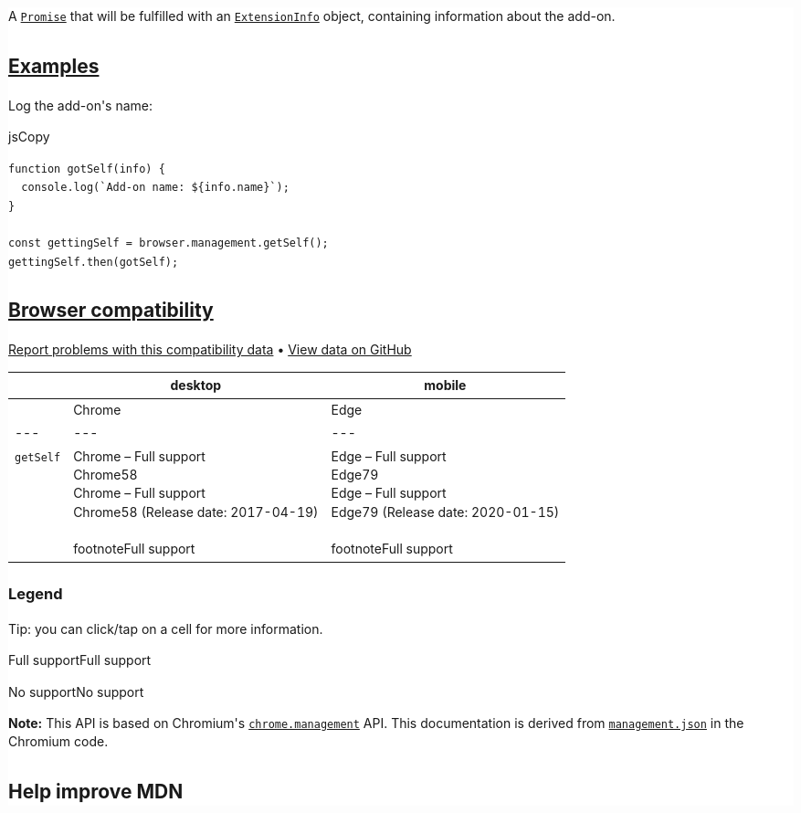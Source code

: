 A [`Promise`](https://developer.mozilla.org/en-US/docs/Web/JavaScript/Reference/Global_Objects/Promise) that will be fulfilled with an [`ExtensionInfo`](https://developer.mozilla.org/en-US/docs/Mozilla/Add-ons/WebExtensions/API/management/ExtensionInfo) object, containing information about the add-on.

## [Examples](https://developer.mozilla.org/en-US/docs/Mozilla/Add-ons/WebExtensions/API/management/getSelf\#examples)

Log the add-on's name:

jsCopy

```
function gotSelf(info) {
  console.log(`Add-on name: ${info.name}`);
}

const gettingSelf = browser.management.getSelf();
gettingSelf.then(gotSelf);

```

## [Browser compatibility](https://developer.mozilla.org/en-US/docs/Mozilla/Add-ons/WebExtensions/API/management/getSelf\#browser_compatibility)

[Report problems with this compatibility data](https://developer.mozilla.org/en-US/docs/Mozilla/Add-ons/WebExtensions/API/management/getSelf# "Report an issue with this compatibility data") •
[View data on GitHub](https://github.com/mdn/browser-compat-data/tree/main/webextensions/api/management.json "File: ⁨webextensions/api/management.json⁩")

|  | desktop | mobile |
| --- | --- | --- |
|  | Chrome | Edge | Firefox | Opera | Safari | Firefox for Android | Safari on iOS |
| --- | --- | --- | --- | --- | --- | --- | --- |
| `getSelf` | Chrome – Full support<br>Chrome58<br>Chrome – Full support<br>Chrome58 (Release date: ⁨2017-04-19⁩)<br> <br>footnoteFull support | Edge – Full support<br>Edge79<br>Edge – Full support<br>Edge79 (Release date: ⁨2020-01-15⁩)<br> <br>footnoteFull support | Firefox – Full support<br>Firefox51<br>Firefox – Full support<br>Firefox51 (Release date: ⁨2017-01-24⁩)<br> <br>footnoteFull support | Opera – Full support<br>Opera45<br>Opera – Full support<br>Opera45 (Release date: ⁨2017-05-10⁩)<br> <br>footnoteFull support | Safari – No support<br>SafariNo<br> <br>Safari – No support<br>Safari<br>footnoteNo support | Firefox for Android – Full support<br>Firefox for Android51<br>Firefox for Android – Full support<br>Firefox for Android51 (Release date: ⁨2017-01-24⁩)<br> <br>footnoteFull support | Safari on iOS – No support<br>Safari on iOSNo<br> <br>Safari on iOS – No support<br>Safari on iOS<br>footnoteNo support |

### Legend

Tip: you can click/tap on a cell for more information.


Full supportFull support

No supportNo support

**Note:**
This API is based on Chromium's [`chrome.management`](https://developer.chrome.com/docs/extensions/reference/api/management#method-getSelf) API. This documentation is derived from [`management.json`](https://chromium.googlesource.com/chromium/src/+/master/extensions/common/api/management.json) in the Chromium code.

## Help improve MDN
